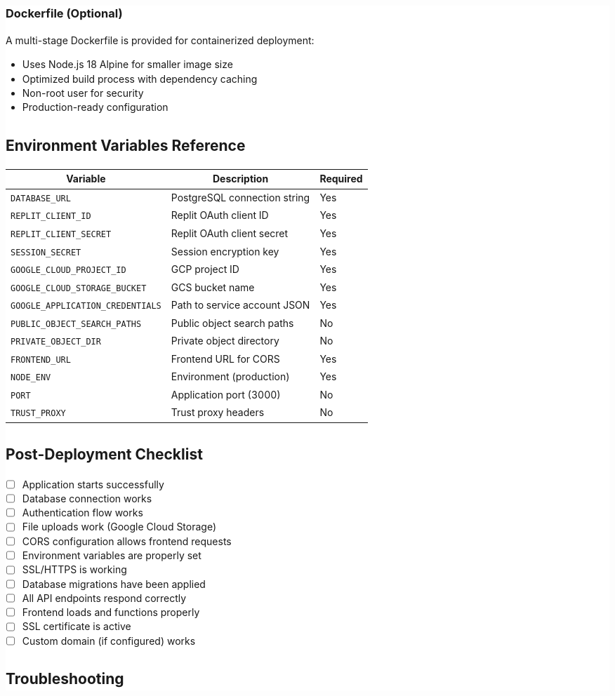 ### Dockerfile (Optional)
A multi-stage Dockerfile is provided for containerized deployment:
- Uses Node.js 18 Alpine for smaller image size
- Optimized build process with dependency caching
- Non-root user for security
- Production-ready configuration

## Environment Variables Reference

| Variable | Description | Required |
|----------|-------------|----------|
| `DATABASE_URL` | PostgreSQL connection string | Yes |
| `REPLIT_CLIENT_ID` | Replit OAuth client ID | Yes |
| `REPLIT_CLIENT_SECRET` | Replit OAuth client secret | Yes |
| `SESSION_SECRET` | Session encryption key | Yes |
| `GOOGLE_CLOUD_PROJECT_ID` | GCP project ID | Yes |
| `GOOGLE_CLOUD_STORAGE_BUCKET` | GCS bucket name | Yes |
| `GOOGLE_APPLICATION_CREDENTIALS` | Path to service account JSON | Yes |
| `PUBLIC_OBJECT_SEARCH_PATHS` | Public object search paths | No |
| `PRIVATE_OBJECT_DIR` | Private object directory | No |
| `FRONTEND_URL` | Frontend URL for CORS | Yes |
| `NODE_ENV` | Environment (production) | Yes |
| `PORT` | Application port (3000) | No |
| `TRUST_PROXY` | Trust proxy headers | No |

## Post-Deployment Checklist

- [ ] Application starts successfully
- [ ] Database connection works
- [ ] Authentication flow works
- [ ] File uploads work (Google Cloud Storage)
- [ ] CORS configuration allows frontend requests
- [ ] Environment variables are properly set
- [ ] SSL/HTTPS is working
- [ ] Database migrations have been applied
- [ ] All API endpoints respond correctly
- [ ] Frontend loads and functions properly
- [ ] SSL certificate is active
- [ ] Custom domain (if configured) works

## Troubleshooting
